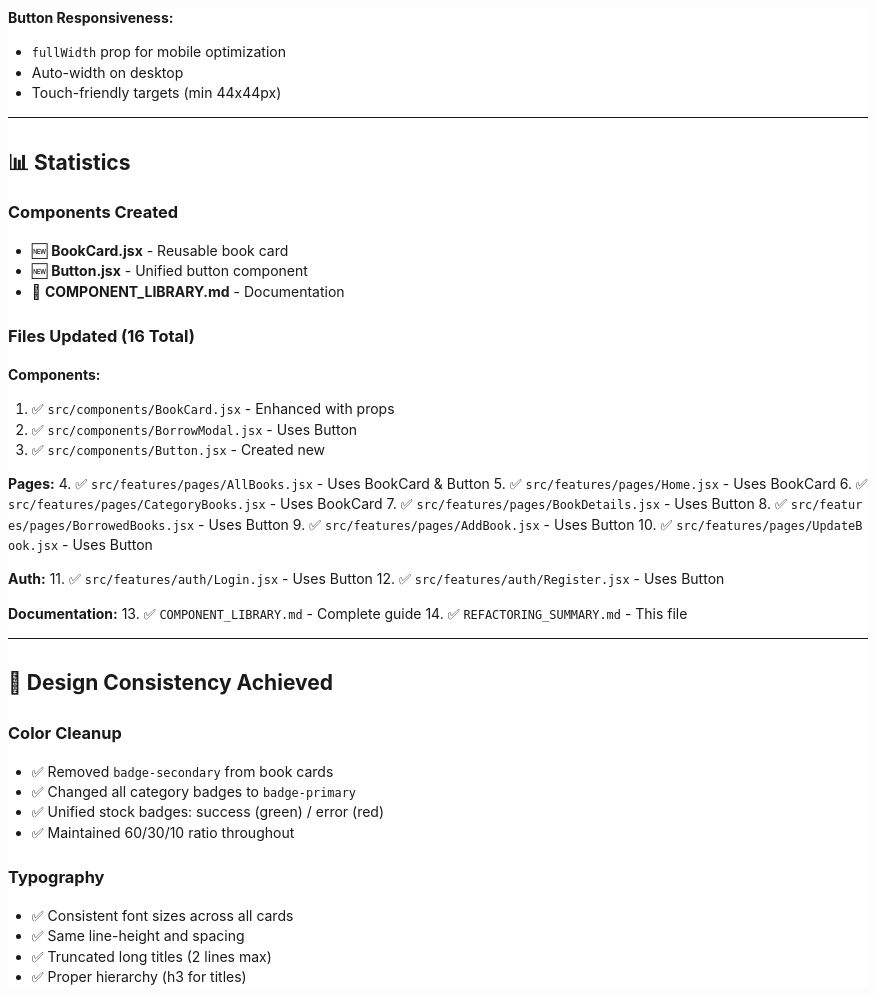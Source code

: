 **Button Responsiveness:**
- `fullWidth` prop for mobile optimization
- Auto-width on desktop
- Touch-friendly targets (min 44x44px)

---

## 📊 Statistics

### Components Created
- 🆕 **BookCard.jsx** - Reusable book card
- 🆕 **Button.jsx** - Unified button component
- 📄 **COMPONENT_LIBRARY.md** - Documentation

### Files Updated (16 Total)

**Components:**
1. ✅ `src/components/BookCard.jsx` - Enhanced with props
2. ✅ `src/components/BorrowModal.jsx` - Uses Button
3. ✅ `src/components/Button.jsx` - Created new

**Pages:**
4. ✅ `src/features/pages/AllBooks.jsx` - Uses BookCard & Button
5. ✅ `src/features/pages/Home.jsx` - Uses BookCard
6. ✅ `src/features/pages/CategoryBooks.jsx` - Uses BookCard
7. ✅ `src/features/pages/BookDetails.jsx` - Uses Button
8. ✅ `src/features/pages/BorrowedBooks.jsx` - Uses Button
9. ✅ `src/features/pages/AddBook.jsx` - Uses Button
10. ✅ `src/features/pages/UpdateBook.jsx` - Uses Button

**Auth:**
11. ✅ `src/features/auth/Login.jsx` - Uses Button
12. ✅ `src/features/auth/Register.jsx` - Uses Button

**Documentation:**
13. ✅ `COMPONENT_LIBRARY.md` - Complete guide
14. ✅ `REFACTORING_SUMMARY.md` - This file

---

## 🎨 Design Consistency Achieved

### Color Cleanup
- ✅ Removed `badge-secondary` from book cards
- ✅ Changed all category badges to `badge-primary`
- ✅ Unified stock badges: success (green) / error (red)
- ✅ Maintained 60/30/10 ratio throughout

### Typography
- ✅ Consistent font sizes across all cards
- ✅ Same line-height and spacing
- ✅ Truncated long titles (2 lines max)
- ✅ Proper hierarchy (h3 for titles)
